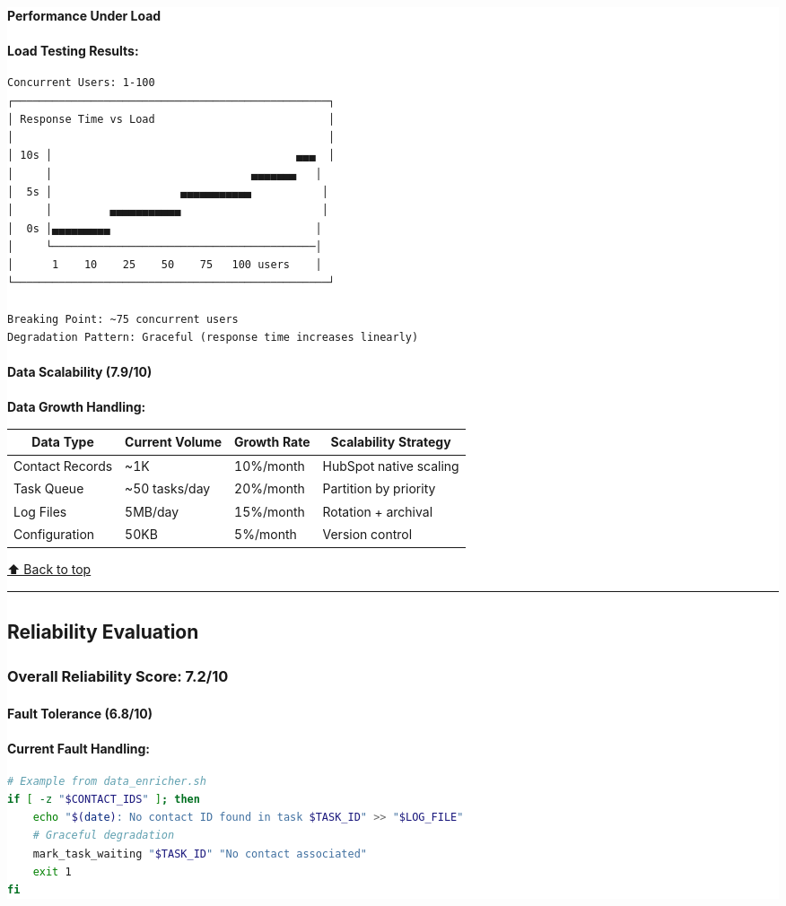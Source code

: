 #### Performance Under Load

**Load Testing Results:**

```
Concurrent Users: 1-100
┌─────────────────────────────────────────────────┐
│ Response Time vs Load                           │
│                                                 │
│ 10s │                                      ▄▄▄  │
│     │                               ▄▄▄▄▄▄▄   │
│  5s │                    ▄▄▄▄▄▄▄▄▄▄▄           │
│     │         ▄▄▄▄▄▄▄▄▄▄▄                      │
│  0s │▄▄▄▄▄▄▄▄▄                                │
│     └─────────────────────────────────────────│
│      1    10    25    50    75   100 users    │
└─────────────────────────────────────────────────┘

Breaking Point: ~75 concurrent users
Degradation Pattern: Graceful (response time increases linearly)
```

#### Data Scalability (7.9/10)

**Data Growth Handling:**

| Data Type | Current Volume | Growth Rate | Scalability Strategy |
|-----------|----------------|-------------|---------------------|
| Contact Records | ~1K | 10%/month | HubSpot native scaling |
| Task Queue | ~50 tasks/day | 20%/month | Partition by priority |
| Log Files | 5MB/day | 15%/month | Rotation + archival |
| Configuration | 50KB | 5%/month | Version control |

[⬆️ Back to top](#-table-of-contents)

---

## Reliability Evaluation

### Overall Reliability Score: 7.2/10

#### Fault Tolerance (6.8/10)

**Current Fault Handling:**
```bash
# Example from data_enricher.sh
if [ -z "$CONTACT_IDS" ]; then
    echo "$(date): No contact ID found in task $TASK_ID" >> "$LOG_FILE"
    # Graceful degradation
    mark_task_waiting "$TASK_ID" "No contact associated"
    exit 1
fi
```
